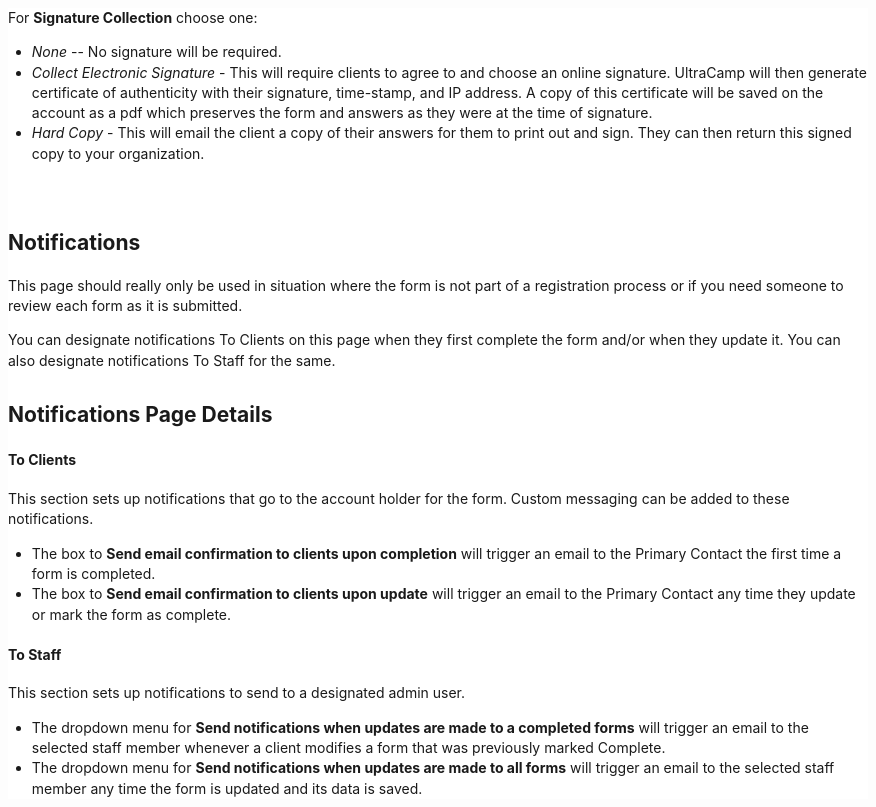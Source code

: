 For **Signature Collection** choose one:


* *None* -- No signature will be required.
* *Collect Electronic Signature* - This will require clients to agree to and choose an online signature. UltraCamp will then generate certificate of authenticity with their signature, time-stamp, and IP address. A copy of this certificate will be saved on the account as a pdf which preserves the form and answers as they were at the time of signature.
* *Hard Copy* - This will email the client a copy of their answers for them to print out and sign. They can then return this signed copy to your organization.


 


## Notifications


This page should really only be used in situation where the form is not part of a registration process or if you need someone to review each form as it is submitted.


You can designate notifications To Clients on this page when they first complete the form and/or when they update it. You can also designate notifications To Staff for the same.


  
  



## Notifications Page Details


#### **To Clients**


This section sets up notifications that go to the account holder for the form. Custom messaging can be added to these notifications.


* The box to **Send email confirmation to clients upon completion** will trigger an email to the Primary Contact the first time a form is completed.
* The box to **Send email confirmation to clients upon update** will trigger an email to the Primary Contact any time they update or mark the form as complete.


#### 


#### **To Staff**


This section sets up notifications to send to a designated admin user.


* The dropdown menu for **Send notifications when updates are made to a completed forms** will trigger an email to the selected staff member whenever a client modifies a form that was previously marked Complete.
* The dropdown menu for **Send notifications when updates are made to all forms** will trigger an email to the selected staff member any time the form is updated and its data is saved.

